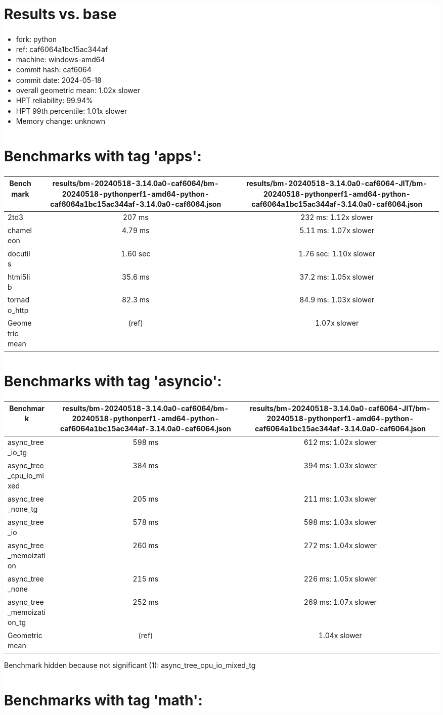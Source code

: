 # Results vs. base

- fork: python
- ref: caf6064a1bc15ac344af
- machine: windows-amd64
- commit hash: caf6064
- commit date: 2024-05-18
- overall geometric mean: 1.02x slower
- HPT reliability: 99.94%
- HPT 99th percentile: 1.01x slower
- Memory change: unknown

Benchmarks with tag 'apps':
===========================

| Benchmark      | results/bm-20240518-3.14.0a0-caf6064/bm-20240518-pythonperf1-amd64-python-caf6064a1bc15ac344af-3.14.0a0-caf6064.json | results/bm-20240518-3.14.0a0-caf6064-JIT/bm-20240518-pythonperf1-amd64-python-caf6064a1bc15ac344af-3.14.0a0-caf6064.json |
|----------------|:--------------------------------------------------------------------------------------------------------------------:|:------------------------------------------------------------------------------------------------------------------------:|
| 2to3           | 207 ms                                                                                                               | 232 ms: 1.12x slower                                                                                                     |
| chameleon      | 4.79 ms                                                                                                              | 5.11 ms: 1.07x slower                                                                                                    |
| docutils       | 1.60 sec                                                                                                             | 1.76 sec: 1.10x slower                                                                                                   |
| html5lib       | 35.6 ms                                                                                                              | 37.2 ms: 1.05x slower                                                                                                    |
| tornado_http   | 82.3 ms                                                                                                              | 84.9 ms: 1.03x slower                                                                                                    |
| Geometric mean | (ref)                                                                                                                | 1.07x slower                                                                                                             |

Benchmarks with tag 'asyncio':
==============================

| Benchmark                 | results/bm-20240518-3.14.0a0-caf6064/bm-20240518-pythonperf1-amd64-python-caf6064a1bc15ac344af-3.14.0a0-caf6064.json | results/bm-20240518-3.14.0a0-caf6064-JIT/bm-20240518-pythonperf1-amd64-python-caf6064a1bc15ac344af-3.14.0a0-caf6064.json |
|---------------------------|:--------------------------------------------------------------------------------------------------------------------:|:------------------------------------------------------------------------------------------------------------------------:|
| async_tree_io_tg          | 598 ms                                                                                                               | 612 ms: 1.02x slower                                                                                                     |
| async_tree_cpu_io_mixed   | 384 ms                                                                                                               | 394 ms: 1.03x slower                                                                                                     |
| async_tree_none_tg        | 205 ms                                                                                                               | 211 ms: 1.03x slower                                                                                                     |
| async_tree_io             | 578 ms                                                                                                               | 598 ms: 1.03x slower                                                                                                     |
| async_tree_memoization    | 260 ms                                                                                                               | 272 ms: 1.04x slower                                                                                                     |
| async_tree_none           | 215 ms                                                                                                               | 226 ms: 1.05x slower                                                                                                     |
| async_tree_memoization_tg | 252 ms                                                                                                               | 269 ms: 1.07x slower                                                                                                     |
| Geometric mean            | (ref)                                                                                                                | 1.04x slower                                                                                                             |

Benchmark hidden because not significant (1): async_tree_cpu_io_mixed_tg

Benchmarks with tag 'math':
===========================
